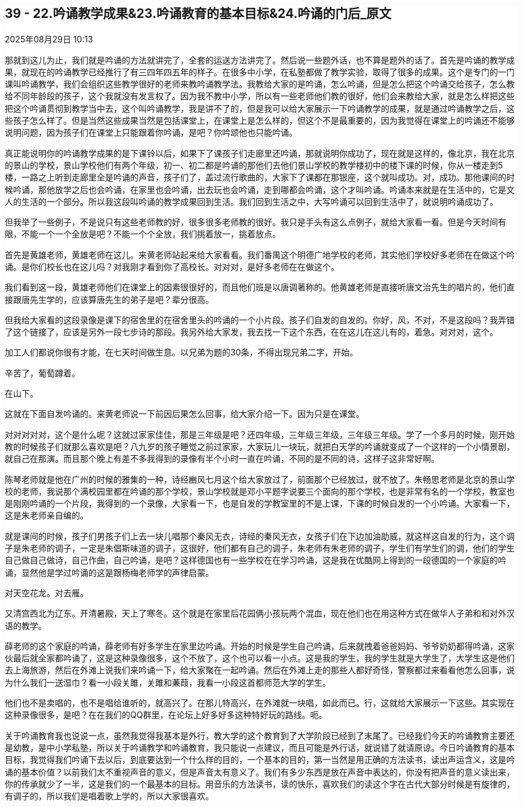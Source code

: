 ﻿
## 39 - 22.吟诵教学成果&23.吟诵教育的基本目标&24.吟诵的门后_原文

2025年08月29日 10:13

那就到这儿为止，我们就是吟诵的方法就讲完了，全套的运送方法讲完了。然后说一些题外话，也不算是题外的话了。首先是吟诵的教学成果，就现在的吟诵教学已经推行了有三四年四五年的样子。在很多中小学，在私塾都做了教学实验，取得了很多的成果。这个是专门的一门课叫吟诵教学，我们会组织这些教学很好的老师来教吟诵教学法。我教给大家的是吟诵，怎么吟诵，但是怎么把这个吟诵交给孩子，怎么教给不同年龄段的孩子，这个我就没有发言权了。因为我不教中小学，所以有一些老师他们教的很好，他们会来教给大家，就是怎么样把这些把这个吟诵贯彻到教学当中去，这个叫吟诵教学，我是讲不了的，但是我可以给大家展示一下吟诵教学的成果，就是通过吟诵教学之后，这些孩子怎么样了。但是当然这些成果当然是包括课堂上，在课堂上是怎么样的，但这个不是最重要的，因为我觉得在课堂上的吟诵还不能够说明问题，因为孩子们在课堂上只能跟着你吟诵，是吧？你吟颂他也只能吟诵。

真正能说明你的吟诵教学成果的是下课铃以后，如果下了课孩子们走廊里还吟诵，那就说明你成功了，现在就是这样的，像北京，我在北京的景山的学校，景山学校他们有两个年级，初一、初二都是吟诵的那他们去他们景山学校的教学楼初中的楼下课的时候，你从一楼走到5楼，一路之上听到走廊里全是吟诵的声音，孩子们了，盖过流行歌曲的，大家下了课都在那银座，这个就叫成功。对，成功。那他课间的时候吟诵，那他放学之后也会吟诵，在家里也会吟诵，出去玩也会吟诵，走到哪都会吟诵，这个才叫吟诵。吟诵本来就是在生活中的，它是文人的生活的一个部分。所以我这段叫吟诵的教学成果回到生活。我们回到生活之中，大写吟诵可以回到生活中了，就说明吟诵成功了。

但我举了一些例子，不是说只有这些老师教的好，很多很多老师教的很好。我只是手头有这么点例子，就给大家看一看。但是今天时间有限，不能一个一个全放是吧？不能一个个全放，我们挑着放一，挑着放点。

首先是黄雄老师，黄雄老师在这儿。来黄老师站起来给大家看看。我们番禺这个明德广地学校的老师，其实他们学校好多老师在在做这个吟诵。是你们校长也在这儿吗？对我刚才看到你了高校长。对对对，是好多老师在在做这个。

我们看到这一段，黄雄老师他们在课堂上的因素很很好的，而且他们班是以唐调著称的。他黄雄老师是直接听唐文治先生的唱片的，他们直接跟唐先生学的，应该算唐先生的弟子是吧？辈分很高。

但我给大家看的这段录像是课下的宿舍里的在宿舍里头的吟诵的一个小片段。孩子们自发的自发的。你好，风，不对，不是这段吗？我弄错了这个链接了，应该是另外一段七步诗的那段。我另外给大家发，我去找一下这个东西，在在这儿在这儿有的，着急。对对对，这个。

加工人们都说你很有才能，在七天时间做生意。以兄弟为题的30条，不得出现兄弟二字，开始。

辛苦了，葡萄蹲着。

在山下。

这就在下面自发吟诵的。来黄老师说一下前因后果怎么回事，给大家介绍一下。因为只是在课堂。

对对对对对，这个是什么呢？这就过家家佳佳，那是三年级是吧？还四年级，三年级三年级，三年级三年级。学了一个多月的时候，刚开始教的时候孩子们就那么喜欢是吧？八九岁的孩子睡觉之前过家家，大家玩儿一块玩，就把白天学的吟诵就变成了一个这样的一个小情景剧，就自己在那演。而且那个晚上有差不多我得到的录像有半个小时一直在吟诵，不同的是不同的诗，这样子这非常好啊。

陈琴老师就是他在广州的时候的雅集的一种，诗经豳风七月这个给大家放过了，前面那个已经放过，就不放了。朱畅思老师是北京的景山学校的老师，我说那个满校园里都在吟诵的那个学校，景山学校就是邓小平题字说要三个面向的那个学校，也是非常有名的一个学校，教室也是刚刚吟诵的一个片段，我得到的一个录像，大家看一下，也是自发的学教室里的不是上课，下课的时候自发的一个小吟诵。大家看一下，这是朱老师亲自编的。

就是课间的时候，孩子们男孩子们上去一块儿唱那个秦风无衣，诗经的秦风无衣，女孩子们在下边加油助威，就这样这自发的行为，这个调子是朱老师的调子，一定是朱倡斯味道的调子，这很好，他们都有自己的调子，朱老师有朱老师的调子，学生们有学生们的调，他们的学生自己做自己做诗，自己作曲，自己吟诵，是吧？这样德国也有一些学校在在学习吟诵，这是我在优酷网上得到的一段德国的一个家庭的吟诵，显然他是学过吟诵的这是跟杨梅老师学的声律启蒙。

对天空花龙。对去雁。

又清宫西北为辽东。开清暑殿，天上了寒冬。这个就是在家里后花园俩小孩玩两个混血，现在他们也在用这种方式在做华人子弟和和对外汉语的教学。

薛老师的这个家庭的吟诵，薛老师有好多学生在家里边吟诵。开始的时候是学生自己吟诵，后来就拽着爸爸妈妈、爷爷奶奶都得吟诵，这家伙最后就全家都吟诵了，这是这种录像很多，这个不放了，这个也可以看一小点。这是我的学生，我的学生就是大学生了，大学生这是他们去上海旅游，然后在外滩上说我们来吟诵一下，给大家聚在一起吟诵。然后在外滩上走的那些人都好奇怪，警察都过来看看他怎么回事，说为什么我们一送湿巾？看一小段关雎，关雎和蒹葭，我看一小段这首都师范大学的学生。

他们也不是卖唱的，也不是唱给谁听的，就高兴了。在那儿特高兴，在外滩就一块唱，如此而已。行，这就给大家展示一下这些。其实现在这种录像很多，是吧？在在我们的QQ群里，在论坛上好多好多这种特好玩的路线。呃。

关于吟诵教育我也说说一点，虽然我觉得我基本是外行，教大学的这个教育到了大学阶段已经到了末尾了。已经我们今天的吟诵教育主要还是幼教，是中小学私塾，所以关于吟诵教学和吟诵教育，我只能说一点建议，而且可能是外行话，就说错了就请原谅。今日吟诵教育的基本目标，我觉得我们吟诵下去以后，到底要达到一个什么样的目的，一个基本的目的，第一当然是用正确的方法读书，读出声运含义，这是吟诵的基本价值？以前我们太不重视声音的意义，但是声音太有意义了。我们有多少东西是放在声音中表达的，你没有把声音的意义读出来，你的传承就少了一半，这是我们的一个最基本的目标。用音乐的方法读书，读的快乐，喜欢我们的读这个字在古代大部分时候是有旋律的，有调子的，所以我们是唱着歌上学的，所以大家很喜欢。

